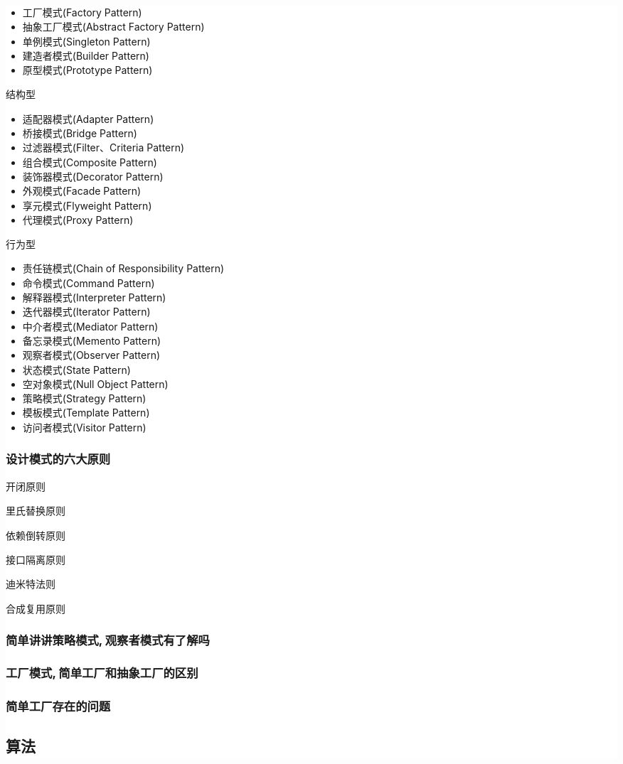 - 工厂模式(Factory Pattern)
- 抽象工厂模式(Abstract Factory Pattern)
- 单例模式(Singleton Pattern)
- 建造者模式(Builder Pattern)
- 原型模式(Prototype Pattern)

结构型

- 适配器模式(Adapter Pattern)
- 桥接模式(Bridge Pattern)
- 过滤器模式(Filter、Criteria Pattern)
- 组合模式(Composite Pattern)
- 装饰器模式(Decorator Pattern)
- 外观模式(Facade Pattern)
- 享元模式(Flyweight Pattern)
- 代理模式(Proxy Pattern)

行为型

- 责任链模式(Chain of Responsibility Pattern)
- 命令模式(Command Pattern)
- 解释器模式(Interpreter Pattern)
- 迭代器模式(Iterator Pattern)
- 中介者模式(Mediator Pattern)
- 备忘录模式(Memento Pattern)
- 观察者模式(Observer Pattern)
- 状态模式(State Pattern)
- 空对象模式(Null Object Pattern)
- 策略模式(Strategy Pattern)
- 模板模式(Template Pattern)
- 访问者模式(Visitor Pattern)

### 设计模式的六大原则

开闭原则

里氏替换原则

依赖倒转原则

接口隔离原则

迪米特法则

合成复用原则

### 简单讲讲策略模式, 观察者模式有了解吗

### 工厂模式, 简单工厂和抽象工厂的区别

### 简单工厂存在的问题

## 算法
